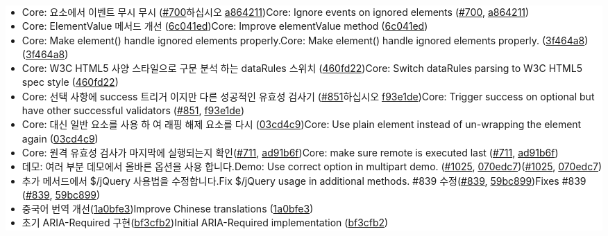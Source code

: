 * <span data-ttu-id="5b556-208">Core: 요소에서 이벤트 무시 무시 ([#700](https://github.com/jzaefferer/jquery-validation/issues/700)하십시오 [a864211](https://github.com/jzaefferer/jquery-validation/commit/a86421131ea69786ee9e0d23a68a54a7658ccdbf))</span><span class="sxs-lookup"><span data-stu-id="5b556-208">Core: Ignore events on ignored elements ([#700](https://github.com/jzaefferer/jquery-validation/issues/700), [a864211](https://github.com/jzaefferer/jquery-validation/commit/a86421131ea69786ee9e0d23a68a54a7658ccdbf))</span></span>
* <span data-ttu-id="5b556-209">Core: ElementValue 메서드 개선 ([6c041ed](https://github.com/jzaefferer/jquery-validation/commit/6c041edd21af1425d12d06cdd1e6e32a78263e82))</span><span class="sxs-lookup"><span data-stu-id="5b556-209">Core: Improve elementValue method ([6c041ed](https://github.com/jzaefferer/jquery-validation/commit/6c041edd21af1425d12d06cdd1e6e32a78263e82))</span></span>
* <span data-ttu-id="5b556-210">Core: Make element() handle ignored elements properly.</span><span class="sxs-lookup"><span data-stu-id="5b556-210">Core: Make element() handle ignored elements properly.</span></span> <span data-ttu-id="5b556-211">([3f464a8](https://github.com/jzaefferer/jquery-validation/commit/3f464a8da49dbb0e4881ada04165668e4a63cecb))</span><span class="sxs-lookup"><span data-stu-id="5b556-211">([3f464a8](https://github.com/jzaefferer/jquery-validation/commit/3f464a8da49dbb0e4881ada04165668e4a63cecb))</span></span>
* <span data-ttu-id="5b556-212">Core: W3C HTML5 사양 스타일으로 구문 분석 하는 dataRules 스위치 ([460fd22](https://github.com/jzaefferer/jquery-validation/commit/460fd22b6c84a74c825ce1fa860c0a9da20b56bb))</span><span class="sxs-lookup"><span data-stu-id="5b556-212">Core: Switch dataRules parsing to W3C HTML5 spec style ([460fd22](https://github.com/jzaefferer/jquery-validation/commit/460fd22b6c84a74c825ce1fa860c0a9da20b56bb))</span></span>
* <span data-ttu-id="5b556-213">Core: 선택 사항에 success 트리거 이지만 다른 성공적인 유효성 검사기 ([#851](https://github.com/jzaefferer/jquery-validation/issues/851)하십시오 [f93e1de](https://github.com/jzaefferer/jquery-validation/commit/f93e1deb48ec8b3a8a54e946a37db2de42d3aa2a))</span><span class="sxs-lookup"><span data-stu-id="5b556-213">Core: Trigger success on optional but have other successful validators ([#851](https://github.com/jzaefferer/jquery-validation/issues/851), [f93e1de](https://github.com/jzaefferer/jquery-validation/commit/f93e1deb48ec8b3a8a54e946a37db2de42d3aa2a))</span></span>
* <span data-ttu-id="5b556-214">Core: 대신 일반 요소를 사용 하 여 래핑 해제 요소를 다시 ([03cd4c9](https://github.com/jzaefferer/jquery-validation/commit/03cd4c93069674db5415a0bf174a5870da47e5d2))</span><span class="sxs-lookup"><span data-stu-id="5b556-214">Core: Use plain element instead of un-wrapping the element again ([03cd4c9](https://github.com/jzaefferer/jquery-validation/commit/03cd4c93069674db5415a0bf174a5870da47e5d2))</span></span>
* <span data-ttu-id="5b556-215">Core: 원격 유효성 검사가 마지막에 실행되는지 확인([#711](https://github.com/jzaefferer/jquery-validation/issues/711), [ad91b6f](https://github.com/jzaefferer/jquery-validation/commit/ad91b6f388b7fdfb03b74e78554cbab9fd8fca6f))</span><span class="sxs-lookup"><span data-stu-id="5b556-215">Core: make sure remote is executed last ([#711](https://github.com/jzaefferer/jquery-validation/issues/711), [ad91b6f](https://github.com/jzaefferer/jquery-validation/commit/ad91b6f388b7fdfb03b74e78554cbab9fd8fca6f))</span></span>
* <span data-ttu-id="5b556-216">데모: 여러 부분 데모에서 올바른 옵션을 사용 합니다.</span><span class="sxs-lookup"><span data-stu-id="5b556-216">Demo: Use correct option in multipart demo.</span></span> <span data-ttu-id="5b556-217">([#1025](https://github.com/jzaefferer/jquery-validation/issues/1025), [070edc7](https://github.com/jzaefferer/jquery-validation/commit/070edc7be4de564cb74cfa9ee4e3f40b6b70b76f))</span><span class="sxs-lookup"><span data-stu-id="5b556-217">([#1025](https://github.com/jzaefferer/jquery-validation/issues/1025), [070edc7](https://github.com/jzaefferer/jquery-validation/commit/070edc7be4de564cb74cfa9ee4e3f40b6b70b76f))</span></span>
* <span data-ttu-id="5b556-218">추가 메서드에서 $/jQuery 사용법을 수정합니다.</span><span class="sxs-lookup"><span data-stu-id="5b556-218">Fix $/jQuery usage in additional methods.</span></span> <span data-ttu-id="5b556-219">#839 수정([#839](https://github.com/jzaefferer/jquery-validation/issues/839), [59bc899](https://github.com/jzaefferer/jquery-validation/commit/59bc899e4586255a4251903712e813c21d25b3e1))</span><span class="sxs-lookup"><span data-stu-id="5b556-219">Fixes #839 ([#839](https://github.com/jzaefferer/jquery-validation/issues/839), [59bc899](https://github.com/jzaefferer/jquery-validation/commit/59bc899e4586255a4251903712e813c21d25b3e1))</span></span>
* <span data-ttu-id="5b556-220">중국어 번역 개선([1a0bfe3](https://github.com/jzaefferer/jquery-validation/commit/1a0bfe32b16f8912ddb57388882aa880fab04ffe))</span><span class="sxs-lookup"><span data-stu-id="5b556-220">Improve Chinese translations ([1a0bfe3](https://github.com/jzaefferer/jquery-validation/commit/1a0bfe32b16f8912ddb57388882aa880fab04ffe))</span></span>
* <span data-ttu-id="5b556-221">초기 ARIA-Required 구현([bf3cfb2](https://github.com/jzaefferer/jquery-validation/commit/bf3cfb234ede2891d3f7e19df02894797dd7ba5e))</span><span class="sxs-lookup"><span data-stu-id="5b556-221">Initial ARIA-Required implementation ([bf3cfb2](https://github.com/jzaefferer/jquery-validation/commit/bf3cfb234ede2891d3f7e19df02894797dd7ba5e))</span></span>